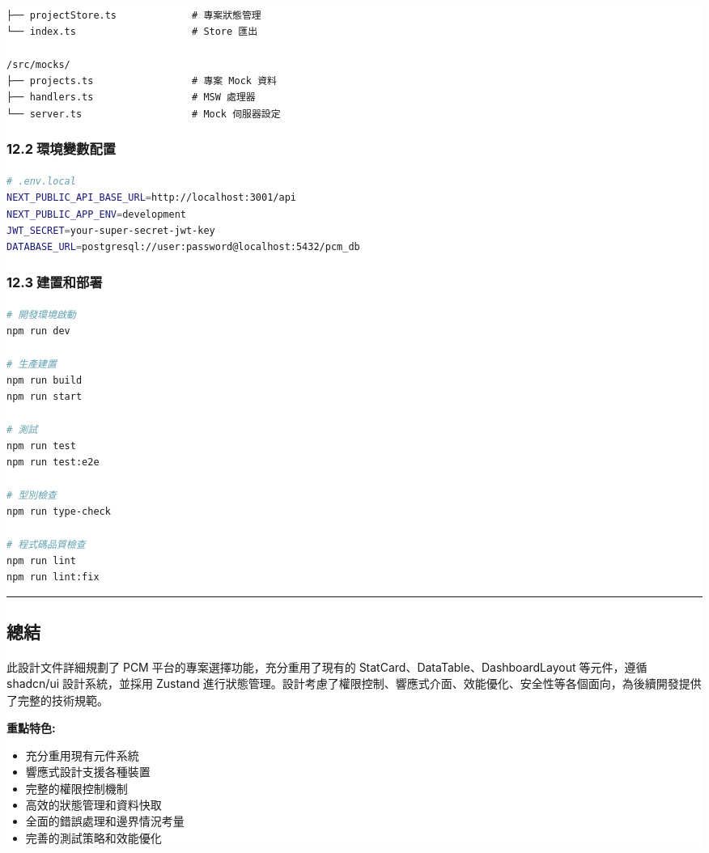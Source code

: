```plaintext
├── projectStore.ts             # 專案狀態管理
└── index.ts                    # Store 匯出

/src/mocks/
├── projects.ts                 # 專案 Mock 資料
├── handlers.ts                 # MSW 處理器
└── server.ts                   # Mock 伺服器設定
```

### 12.2 環境變數配置

```bash
# .env.local
NEXT_PUBLIC_API_BASE_URL=http://localhost:3001/api
NEXT_PUBLIC_APP_ENV=development
JWT_SECRET=your-super-secret-jwt-key
DATABASE_URL=postgresql://user:password@localhost:5432/pcm_db
```

### 12.3 建置和部署

```bash
# 開發環境啟動
npm run dev

# 生產建置
npm run build
npm run start

# 測試
npm run test
npm run test:e2e

# 型別檢查
npm run type-check

# 程式碼品質檢查
npm run lint
npm run lint:fix
```

---

## 總結

此設計文件詳細規劃了 PCM 平台的專案選擇功能，充分重用了現有的 StatCard、DataTable、DashboardLayout 等元件，遵循 shadcn/ui 設計系統，並採用 Zustand 進行狀態管理。設計考慮了權限控制、響應式介面、效能優化、安全性等各個面向，為後續開發提供了完整的技術規範。

**重點特色:**
- 充分重用現有元件系統
- 響應式設計支援各種裝置
- 完整的權限控制機制
- 高效的狀態管理和資料快取
- 全面的錯誤處理和邊界情況考量
- 完善的測試策略和效能優化
